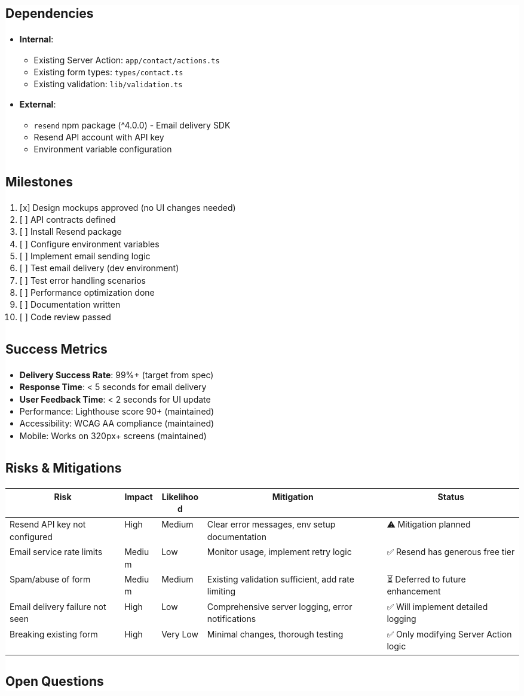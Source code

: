 ## Dependencies

- **Internal**:

  - Existing Server Action: `app/contact/actions.ts`
  - Existing form types: `types/contact.ts`
  - Existing validation: `lib/validation.ts`

- **External**:
  - `resend` npm package (^4.0.0) - Email delivery SDK
  - Resend API account with API key
  - Environment variable configuration

## Milestones

1. [x] Design mockups approved (no UI changes needed)
2. [ ] API contracts defined
3. [ ] Install Resend package
4. [ ] Configure environment variables
5. [ ] Implement email sending logic
6. [ ] Test email delivery (dev environment)
7. [ ] Test error handling scenarios
8. [ ] Performance optimization done
9. [ ] Documentation written
10. [ ] Code review passed

## Success Metrics

- **Delivery Success Rate**: 99%+ (target from spec)
- **Response Time**: < 5 seconds for email delivery
- **User Feedback Time**: < 2 seconds for UI update
- Performance: Lighthouse score 90+ (maintained)
- Accessibility: WCAG AA compliance (maintained)
- Mobile: Works on 320px+ screens (maintained)

## Risks & Mitigations

| Risk                            | Impact | Likelihood | Mitigation                                        | Status                                |
| ------------------------------- | ------ | ---------- | ------------------------------------------------- | ------------------------------------- |
| Resend API key not configured   | High   | Medium     | Clear error messages, env setup documentation     | ⚠ Mitigation planned                 |
| Email service rate limits       | Medium | Low        | Monitor usage, implement retry logic              | ✅ Resend has generous free tier      |
| Spam/abuse of form              | Medium | Medium     | Existing validation sufficient, add rate limiting | ⏳ Deferred to future enhancement     |
| Email delivery failure not seen | High   | Low        | Comprehensive server logging, error notifications | ✅ Will implement detailed logging    |
| Breaking existing form          | High   | Very Low   | Minimal changes, thorough testing                 | ✅ Only modifying Server Action logic |

## Open Questions
